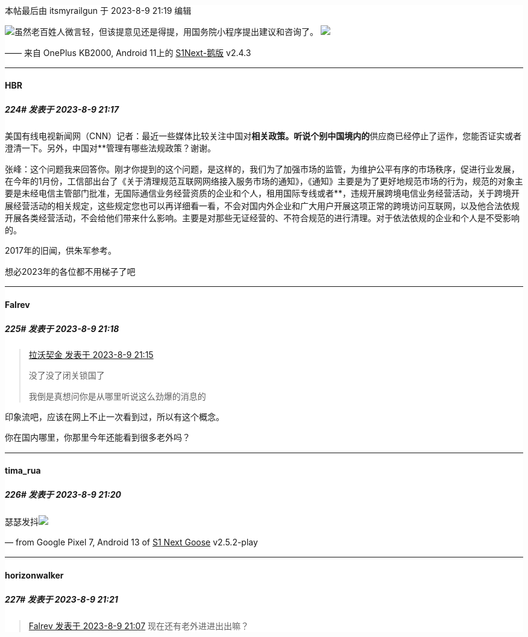  本帖最后由 itsmyrailgun 于 2023-8-9 21:19 编辑 

<img src="https://static.saraba1st.com/image/smiley/face2017/002.png" referrerpolicy="no-referrer">虽然老百姓人微言轻，但该提意见还是得提，用国务院小程序提出建议和咨询了。
<img src="https://p.sda1.dev/12/dfc43d22c416284cd3f39f87f1b8cd5b/IMG_CMP_142746530.jpeg" referrerpolicy="no-referrer">

—— 来自 OnePlus KB2000, Android 11上的 [S1Next-鹅版](https://github.com/ykrank/S1-Next/releases) v2.4.3

*****

####  HBR  
##### 224#       发表于 2023-8-9 21:17

美国有线电视新闻网（CNN）记者：最近一些媒体比较关注中国对**相关政策。听说个别中国境内的**供应商已经停止了运作，您能否证实或者澄清一下。另外，中国对**管理有哪些法规政策？谢谢。

张峰：这个问题我来回答你。刚才你提到的这个问题，是这样的，我们为了加强市场的监管，为维护公平有序的市场秩序，促进行业发展，在今年的1月份，工信部出台了《关于清理规范互联网网络接入服务市场的通知》，《通知》主要是为了更好地规范市场的行为，规范的对象主要是未经电信主管部门批准，无国际通信业务经营资质的企业和个人，租用国际专线或者**，违规开展跨境电信业务经营活动，关于跨境开展经营活动的相关规定，这些规定您也可以再详细看一看，不会对国内外企业和广大用户开展这项正常的跨境访问互联网，以及他合法依规开展各类经营活动，不会给他们带来什么影响。主要是对那些无证经营的、不符合规范的进行清理。对于依法依规的企业和个人是不受影响的。

2017年的旧闻，供朱军参考。

想必2023年的各位都不用梯子了吧

*****

####  Falrev  
##### 225#       发表于 2023-8-9 21:18

<blockquote><a href="httphttps://bbs.saraba1st.com/2b/forum.php?mod=redirect&amp;goto=findpost&amp;pid=61968961&amp;ptid=2147604" target="_blank">拉沃契金 发表于 2023-8-9 21:15</a>

没了没了闭关锁国了

我倒是真想问你是从哪里听说这么劲爆的消息的</blockquote>
印象流吧，应该在网上不止一次看到过，所以有这个概念。

你在国内哪里，你那里今年还能看到很多老外吗？

*****

####  tima_rua  
##### 226#       发表于 2023-8-9 21:20

瑟瑟发抖<img src="https://static.saraba1st.com/image/smiley/face2017/036.png" referrerpolicy="no-referrer">

— from Google Pixel 7, Android 13 of [S1 Next Goose](https://pan.baidu.com/s/1mi43uRm) v2.5.2-play

*****

####  horizonwalker  
##### 227#       发表于 2023-8-9 21:21

<blockquote><a href="httphttps://bbs.saraba1st.com/2b/forum.php?mod=redirect&amp;goto=findpost&amp;pid=61968819&amp;ptid=2147604" target="_blank">Falrev 发表于 2023-8-9 21:07</a>
现在还有老外进进出出嘛？ 
